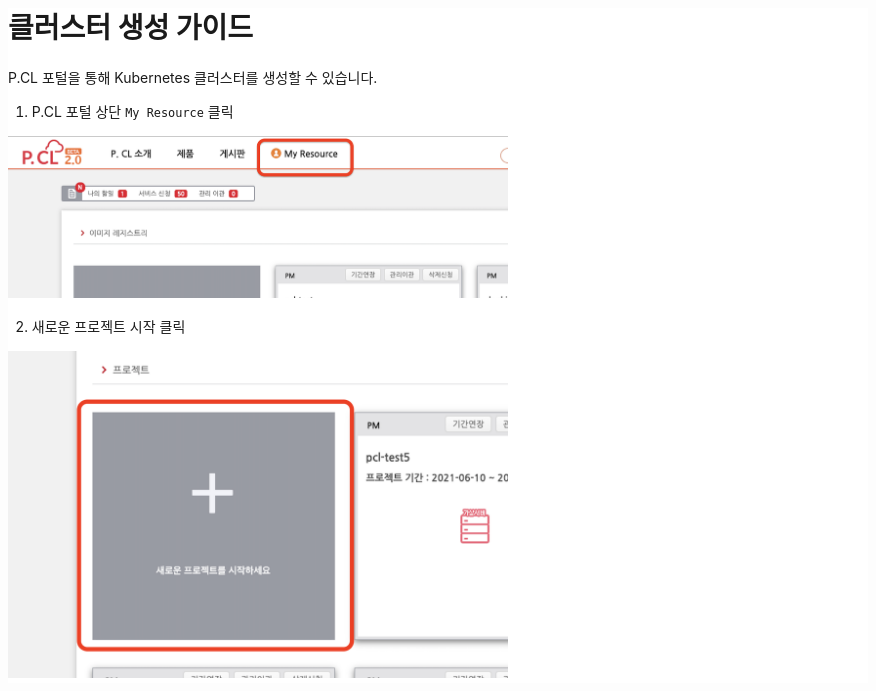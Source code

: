 # 클러스터 생성 가이드

P.CL 포털을 통해 Kubernetes 클러스터를 생성할 수 있습니다.

1. P.CL 포털 상단 ``My Resource`` 클릭
<img src="./imgs/c1.png" width="500" />

2. 새로운 프로젝트 시작 클릭
<img src="./imgs/c2.png" width="500" />
